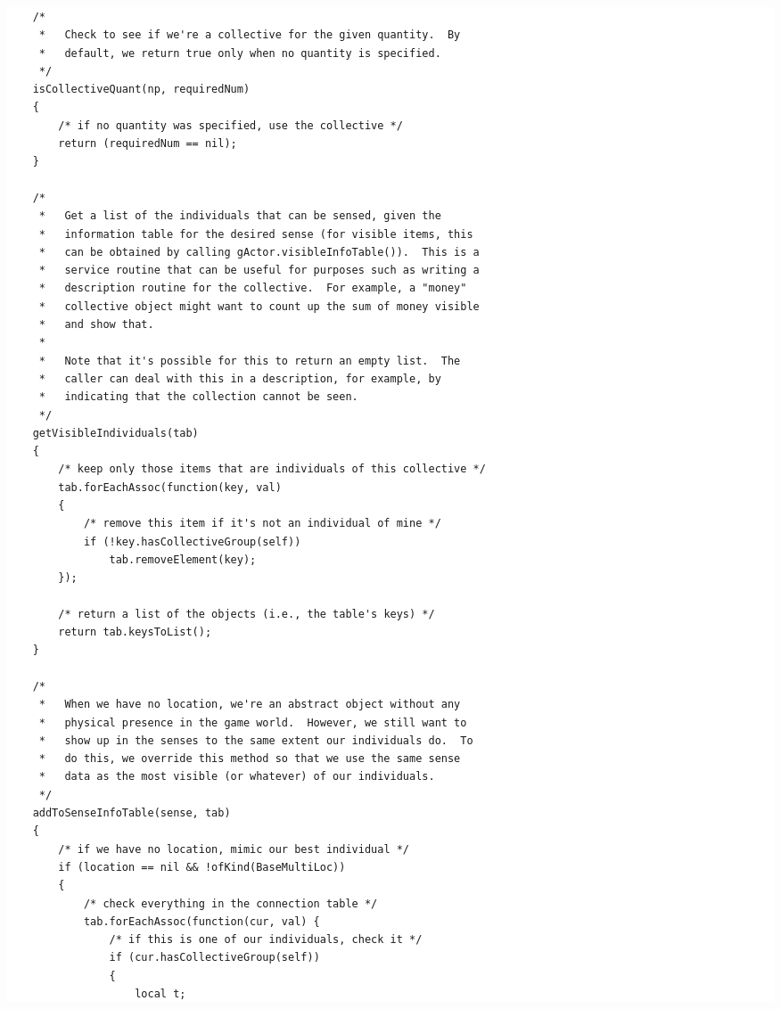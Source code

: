         /*
         *   Check to see if we're a collective for the given quantity.  By
         *   default, we return true only when no quantity is specified.  
         */
        isCollectiveQuant(np, requiredNum)
        {
            /* if no quantity was specified, use the collective */
            return (requiredNum == nil);
        }

        /*
         *   Get a list of the individuals that can be sensed, given the
         *   information table for the desired sense (for visible items, this
         *   can be obtained by calling gActor.visibleInfoTable()).  This is a
         *   service routine that can be useful for purposes such as writing a
         *   description routine for the collective.  For example, a "money"
         *   collective object might want to count up the sum of money visible
         *   and show that.
         *   
         *   Note that it's possible for this to return an empty list.  The
         *   caller can deal with this in a description, for example, by
         *   indicating that the collection cannot be seen.  
         */
        getVisibleIndividuals(tab)
        {
            /* keep only those items that are individuals of this collective */
            tab.forEachAssoc(function(key, val)
            {
                /* remove this item if it's not an individual of mine */
                if (!key.hasCollectiveGroup(self))
                    tab.removeElement(key);
            });

            /* return a list of the objects (i.e., the table's keys) */
            return tab.keysToList();
        }

        /*
         *   When we have no location, we're an abstract object without any
         *   physical presence in the game world.  However, we still want to
         *   show up in the senses to the same extent our individuals do.  To
         *   do this, we override this method so that we use the same sense
         *   data as the most visible (or whatever) of our individuals.  
         */
        addToSenseInfoTable(sense, tab)
        {
            /* if we have no location, mimic our best individual */
            if (location == nil && !ofKind(BaseMultiLoc))
            {
                /* check everything in the connection table */
                tab.forEachAssoc(function(cur, val) {
                    /* if this is one of our individuals, check it */
                    if (cur.hasCollectiveGroup(self))
                    {
                        local t;
                        